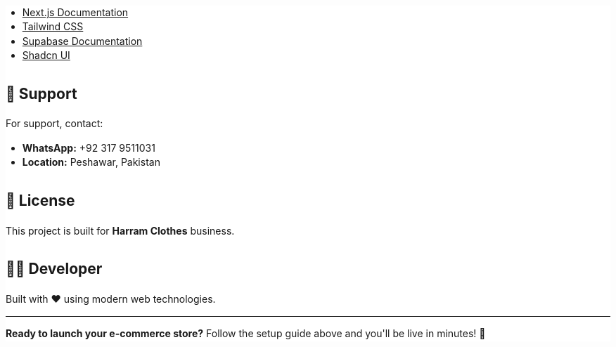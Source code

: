 - [Next.js Documentation](https://nextjs.org/docs)
- [Tailwind CSS](https://tailwindcss.com/docs)
- [Supabase Documentation](https://supabase.com/docs)
- [Shadcn UI](https://ui.shadcn.com/)

## 🤝 Support

For support, contact:
- **WhatsApp:** +92 317 9511031
- **Location:** Peshawar, Pakistan

## 📄 License

This project is built for **Harram Clothes** business.

## 👨‍💻 Developer

Built with ❤️ using modern web technologies.

---

**Ready to launch your e-commerce store?** Follow the setup guide above and you'll be live in minutes! 🚀
